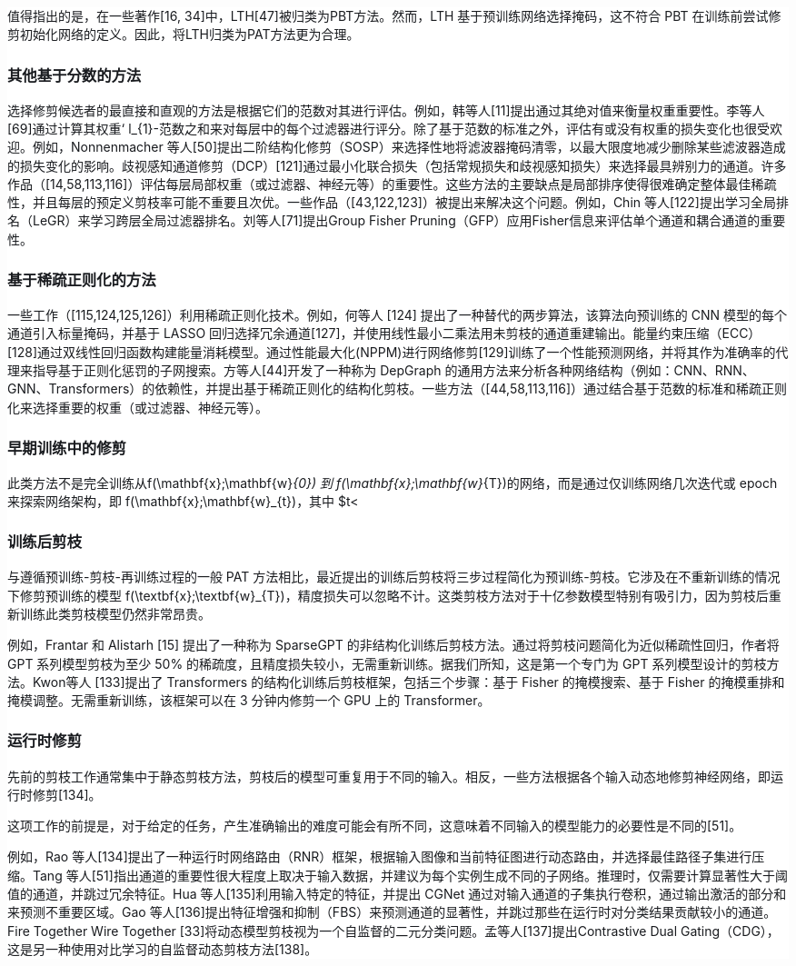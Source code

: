 
<font style="color:rgb(25, 27, 31);">值得指出的是，在一些著作[16, 34]中，LTH[47]被归类为PBT方法。然而，LTH 基于预训练网络选择掩码，这不符合 PBT 在训练前尝试修剪初始化网络的定义。因此，将LTH归类为PAT方法更为合理。</font>

### <font style="color:rgb(25, 27, 31);">其他基于分数的方法</font>
<font style="color:rgb(25, 27, 31);">选择修剪候选者的最直接和直观的方法是根据它们的范数对其进行评估。例如，韩等人[11]提出通过其绝对值来衡量权重重要性。李等人[69]通过计算其权重‘</font><font style="color:rgb(25, 27, 31);"> </font><font style="color:rgb(25, 27, 31);">l_{1}</font><font style="color:rgb(25, 27, 31);">-范数之和来对每层中的每个过滤器进行评分。除了基于范数的标准之外，评估有或没有权重的损失变化也很受欢迎。例如，Nonnenmacher 等人[50]提出二阶结构化修剪（SOSP）来选择性地将滤波器掩码清零，以最大限度地减少删除某些滤波器造成的损失变化的影响。歧视感知通道修剪（DCP）[121]通过最小化联合损失（包括常规损失和歧视感知损失）来选择最具辨别力的通道。许多作品（[14,58,113,116]）评估每层局部权重（或过滤器、神经元等）的重要性。这些方法的主要缺点是局部排序使得很难确定整体最佳稀疏性，并且每层的预定义剪枝率可能不重要且次优。一些作品（[43,122,123]）被提出来解决这个问题。例如，Chin 等人[122]提出学习全局排名（LeGR）来学习跨层全局过滤器排名。刘等人[71]提出Group Fisher Pruning（GFP）应用Fisher信息来评估单个通道和耦合通道的重要性。</font>

### <font style="color:rgb(25, 27, 31);">基于稀疏正则化的方法</font>
<font style="color:rgb(25, 27, 31);">一些工作（[115,124,125,126]）利用稀疏正则化技术。例如，何等人 [124] 提出了一种替代的两步算法，该算法向预训练的 CNN 模型的每个通道引入标量掩码，并基于 LASSO 回归选择冗余通道[127]，并使用线性最小二乘法用未剪枝的通道重建输出。能量约束压缩（ECC）[128]通过双线性回归函数构建能量消耗模型。通过性能最大化(NPPM)进行网络修剪[129]训练了一个性能预测网络，并将其作为准确率的代理来指导基于正则化惩罚的子网搜索。方等人[44]开发了一种称为 DepGraph 的通用方法来分析各种网络结构（例如：CNN、RNN、GNN、Transformers）的依赖性，并提出基于稀疏正则化的结构化剪枝。一些方法（[44,58,113,116]）通过结合基于范数的标准和稀疏正则化来选择重要的权重（或过滤器、神经元等）。</font>

### <font style="color:rgb(25, 27, 31);">早期训练中的修剪</font>
<font style="color:rgb(25, 27, 31);">此类方法不是完全训练从</font><font style="color:rgb(25, 27, 31);">f(\mathbf{x};\mathbf{w}_{0})</font><font style="color:rgb(25, 27, 31);"> </font><font style="color:rgb(25, 27, 31);">到</font><font style="color:rgb(25, 27, 31);"> </font><font style="color:rgb(25, 27, 31);">f(\mathbf{x};\mathbf{w}_{T})</font><font style="color:rgb(25, 27, 31);">的网络，而是通过仅训练网络几次迭代或 epoch 来探索网络架构，即</font><font style="color:rgb(25, 27, 31);"> </font><font style="color:rgb(25, 27, 31);">f(\mathbf{x};\mathbf{w}_{t})</font><font style="color:rgb(25, 27, 31);">，其中 $t<</font>

### <font style="color:rgb(25, 27, 31);">训练后剪枝</font>
<font style="color:rgb(25, 27, 31);">与遵循预训练-剪枝-再训练过程的一般 PAT 方法相比，最近提出的训练后剪枝将三步过程简化为预训练-剪枝。它涉及在不重新训练的情况下修剪预训练的模型</font><font style="color:rgb(25, 27, 31);"> </font><font style="color:rgb(25, 27, 31);">f(\textbf{x};\textbf{w}_{T})</font><font style="color:rgb(25, 27, 31);">，精度损失可以忽略不计。这类剪枝方法对于十亿参数模型特别有吸引力，因为剪枝后重新训练此类剪枝模型仍然非常昂贵。</font>

<font style="color:rgb(25, 27, 31);">例如，Frantar 和 Alistarh [15] 提出了一种称为 SparseGPT 的非结构化训练后剪枝方法。通过将剪枝问题简化为近似稀疏性回归，作者将 GPT 系列模型剪枝为至少 50% 的稀疏度，且精度损失较小，无需重新训练。据我们所知，这是第一个专门为 GPT 系列模型设计的剪枝方法。Kwon等人 [133]提出了 Transformers 的结构化训练后剪枝框架，包括三个步骤：基于 Fisher 的掩模搜索、基于 Fisher 的掩模重排和掩模调整。无需重新训练，该框架可以在 3 分钟内修剪一个 GPU 上的 Transformer。</font>

### <font style="color:rgb(25, 27, 31);">运行时修剪</font>
<font style="color:rgb(25, 27, 31);">先前的剪枝工作通常集中于静态剪枝方法，剪枝后的模型可重复用于不同的输入。相反，一些方法根据各个输入动态地修剪神经网络，即运行时修剪[134]。</font>

<font style="color:rgb(25, 27, 31);">这项工作的前提是，对于给定的任务，产生准确输出的难度可能会有所不同，这意味着不同输入的模型能力的必要性是不同的[51]。</font>

<font style="color:rgb(25, 27, 31);">例如，Rao 等人[134]提出了一种运行时网络路由（RNR）框架，根据输入图像和当前特征图进行动态路由，并选择最佳路径子集进行压缩。Tang 等人[51]指出通道的重要性很大程度上取决于输入数据，并建议为每个实例生成不同的子网络。推理时，仅需要计算显著性大于阈值的通道，并跳过冗余特征。Hua 等人[135]利用输入特定的特征，并提出 CGNet 通过对输入通道的子集执行卷积，通过输出激活的部分和来预测不重要区域。Gao 等人[136]提出特征增强和抑制（FBS）来预测通道的显著性，并跳过那些在运行时对分类结果贡献较小的通道。 Fire Together Wire Together [33]将动态模型剪枝视为一个自监督的二元分类问题。孟等人[137]提出Contrastive Dual Gating（CDG），这是另一种使用对比学习的自监督动态剪枝方法[138]。</font>
